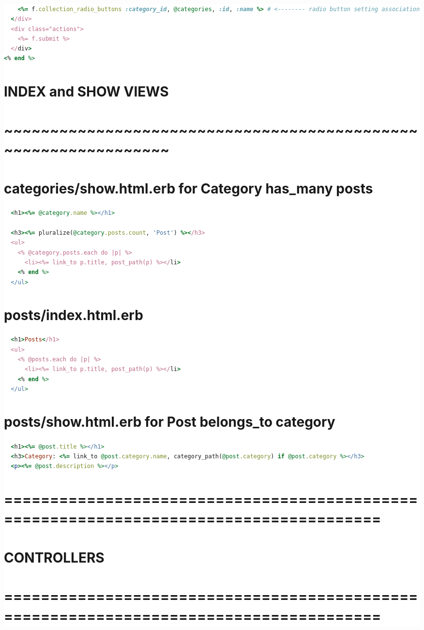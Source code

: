 ``` ruby
    <%= f.collection_radio_buttons :category_id, @categories, :id, :name %> # <-------- radio button setting association
  </div>
  <div class="actions">
    <%= f.submit %>
  </div>
<% end %>
```

# INDEX and SHOW VIEWS
# ~~~~~~~~~~~~~~~~~~~~~~~~~~~~~~~~~~~~~~~~~~~~~~~~~~~~~~~~~~~~~~~

# categories/show.html.erb for Category has_many posts
``` ruby
  <h1><%= @category.name %></h1>

  <h3><%= pluralize(@category.posts.count, 'Post') %></h3>
  <ul>
    <% @category.posts.each do |p| %>
      <li><%= link_to p.title, post_path(p) %></li>
    <% end %>
  </ul>
  ```

#  posts/index.html.erb
``` ruby
  <h1>Posts</h1>
  <ul>
    <% @posts.each do |p| %>
      <li><%= link_to p.title, post_path(p) %></li>
    <% end %>
  </ul>
  ```

#  posts/show.html.erb for Post belongs_to category
``` ruby
  <h1><%= @post.title %></h1>
  <h3>Category: <%= link_to @post.category.name, category_path(@post.category) if @post.category %></h3>
  <p><%= @post.description %></p>
  ```

# ======================================================================================
#  CONTROLLERS
# ======================================================================================
